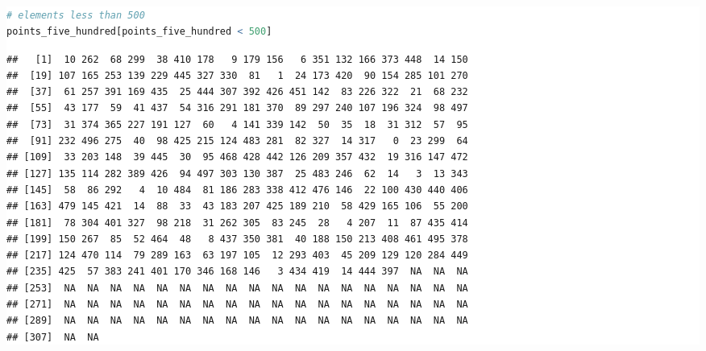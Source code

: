 ``` r
# elements less than 500
points_five_hundred[points_five_hundred < 500]
```

    ##   [1]  10 262  68 299  38 410 178   9 179 156   6 351 132 166 373 448  14 150
    ##  [19] 107 165 253 139 229 445 327 330  81   1  24 173 420  90 154 285 101 270
    ##  [37]  61 257 391 169 435  25 444 307 392 426 451 142  83 226 322  21  68 232
    ##  [55]  43 177  59  41 437  54 316 291 181 370  89 297 240 107 196 324  98 497
    ##  [73]  31 374 365 227 191 127  60   4 141 339 142  50  35  18  31 312  57  95
    ##  [91] 232 496 275  40  98 425 215 124 483 281  82 327  14 317   0  23 299  64
    ## [109]  33 203 148  39 445  30  95 468 428 442 126 209 357 432  19 316 147 472
    ## [127] 135 114 282 389 426  94 497 303 130 387  25 483 246  62  14   3  13 343
    ## [145]  58  86 292   4  10 484  81 186 283 338 412 476 146  22 100 430 440 406
    ## [163] 479 145 421  14  88  33  43 183 207 425 189 210  58 429 165 106  55 200
    ## [181]  78 304 401 327  98 218  31 262 305  83 245  28   4 207  11  87 435 414
    ## [199] 150 267  85  52 464  48   8 437 350 381  40 188 150 213 408 461 495 378
    ## [217] 124 470 114  79 289 163  63 197 105  12 293 403  45 209 129 120 284 449
    ## [235] 425  57 383 241 401 170 346 168 146   3 434 419  14 444 397  NA  NA  NA
    ## [253]  NA  NA  NA  NA  NA  NA  NA  NA  NA  NA  NA  NA  NA  NA  NA  NA  NA  NA
    ## [271]  NA  NA  NA  NA  NA  NA  NA  NA  NA  NA  NA  NA  NA  NA  NA  NA  NA  NA
    ## [289]  NA  NA  NA  NA  NA  NA  NA  NA  NA  NA  NA  NA  NA  NA  NA  NA  NA  NA
    ## [307]  NA  NA
